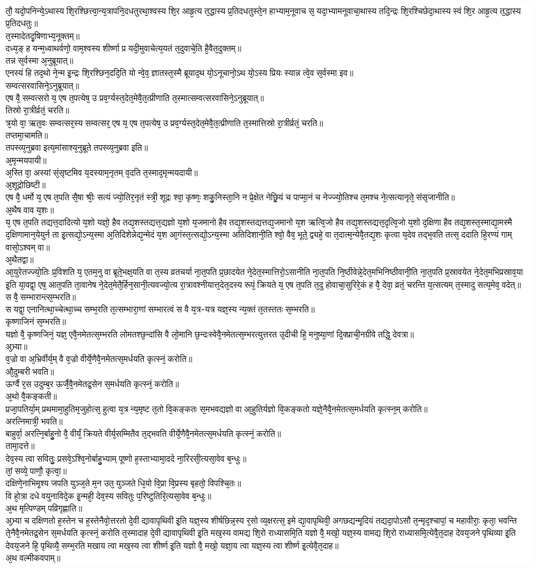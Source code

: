 तौ᳘ यदो᳘पनिन्ये᳘ऽथास्य शि᳘रश्छित्त्वा᳘न्य᳘त्रापनि᳘दधतुरथा᳘श्वस्य शि᳘र आहृ᳘त्य त᳘द्धास्य प्र᳘तिदधतुस्ते᳘न हाभ्याम᳘नूवाच स᳘ यदा᳘भ्यामनूवाचा᳘थास्य तदि᳘न्द्रः शि᳘रश्चिछेदा᳘थास्य स्वं शि᳘र आहृ᳘त्य त᳘द्धास्य प्र᳘तिदधतुः॥  
त᳘स्मादेतदृ᳘षिणाभ्य᳘नूक्तम्॥  
दध्य᳘ङ् ह यन्म᳘ध्वाथर्वणो᳘ वाम᳘श्वस्य शीर्ष्णा प्र यदी᳘मुवाचेत्य᳘यतं त᳘दुवाचे᳘ति है᳘वैत᳘दुक्तम्॥  
तन्न स᳘र्वस्मा अ᳘नुब्रूयात्॥  
एनस्यं हि तद᳘थो ने᳘न्म इ᳘न्द्रः शि᳘रश्छिन᳘ददि᳘ति यो न्वे᳘व᳘ ज्ञातस्त᳘स्मै ब्रूयाद᳘थ यो᳘ऽनूचानो᳘ऽथ यो᳘ऽस्य प्रियः स्यान्न त्वे᳘व स᳘र्वस्मा इव॥  
सम्वत्सरवासिने᳘ऽनुब्रूयात्॥  
एष वै᳘ सम्वत्सरो य᳘ एष त᳘पत्येष᳘ उ प्रव᳘र्ग्यस्त᳘देत᳘मेवै᳘त᳘त्प्रीणाति त᳘स्मात्सम्वत्सरवासिने᳘ऽनुब्रूयात्॥  
तिस्रो रा᳘त्रीर्व्रतं᳘ चरति॥  
त्र᳘यो वा᳘ ऋत᳘वः सम्वत्सर᳘स्य सम्वत्सर᳘ एष य᳘ एष त᳘पत्येष᳘ उ प्रव᳘र्ग्यस्त᳘देत᳘मेवै᳘त᳘त्प्रीणाति त᳘स्मात्तिस्रो रा᳘त्रीर्व्रतं᳘ चरति॥  
तप्तमा᳘चामति॥  
तपस्व्य᳘नुब्रवा इत्य᳘मांसाश्य᳘नुब्रूते तपस्व्य᳘नुब्रवा इति॥  
अ᳘मृन्मयपायी॥  
अ᳘स्ति वा᳘ अस्यां सं᳘सृष्टमिव य᳘दस्याम᳘नृतम् व᳘दति त᳘स्माद᳘मृन्मयदायी॥  
अ᳘शूद्रोछिष्टी॥  
एष वै᳘ धर्मो य᳘ एष त᳘पति सै᳘षा श्रीः᳘ सत्यं ज्यो᳘तिर᳘नृतं स्त्री᳘ शूद्रः श्वा᳘ कृष्णः᳘ शकु᳘निस्ता᳘नि न प्रे᳘क्षेत नेछ्रि᳘यं च पाप्मा᳘नं च नेज्ज्यो᳘तिश्च त᳘मश्च ने᳘त्सत्यानृते᳘ संसृजानीति॥  
अ᳘थैष वाव य᳘शः॥  
य᳘ एष त᳘पति तद्यत्त᳘दादित्यो य᳘शो यज्ञो᳘ हैव तद्य᳘शस्तद्यत्त᳘द्यज्ञो य᳘शो य᳘जमानो हैव तद्य᳘शस्तद्यत्तद्य᳘जमानो य᳘श ऋत्वि᳘जो हैव तद्य᳘शस्तद्यत्त᳘दृत्वि᳘जो य᳘शो द᳘क्षिणा हैव तद्य᳘शस्त᳘स्माद्या᳘मस्मै द᳘क्षिणामान᳘येयुर्न ता इ᳘त्सद्यो᳘ऽन्य᳘स्मा अ᳘तिदिशेन्नेद्य᳘न्मेदं य᳘श आ᳘गंस्त᳘त्सद्यो᳘ऽन्य᳘स्मा अतिदिशानी᳘ति श्वो᳘ वैव᳘ भूते᳘ द्व्यहे᳘ वा त᳘दात्म᳘न्येवै᳘तद्य᳘शः कृत्वा य᳘देव तद्भ᳘वति तत्स᳘ ददाति हि᳘रण्यं गाम् वासो᳘ऽश्वम् वा॥  
अ᳘थैतद्वा॥  
आ᳘युरेतज्ज्यो᳘तिः प्र᳘विशति य᳘ एतम᳘नु वा ब्रूते᳘भक्ष᳘यति वा त᳘स्य व्रतचर्या ना᳘त᳘पति प्र᳘छादयेत ने᳘देत᳘स्मात्तिरो᳘ऽसानीति ना᳘त᳘पति नि᳘ष्ठीवेन्ने᳘देत᳘मभिनिष्ठीवानी᳘ति ना᳘त᳘पति प्र᳘स्रावयेत ने᳘देत᳘मभिप्रस्राव᳘या इ᳘ति या᳘वद्वा᳘ एष᳘ आत᳘पति ता᳘वानेष ने᳘देत᳘मेतै᳘र्हिन᳘सानी᳘त्यवज्यो᳘त्य रा᳘त्रावश्नीयात्त᳘देत᳘दस्य रूपं᳘ क्रियते य᳘ एष त᳘पति त᳘दु होवाचा᳘सुरिरे᳘कं ह वै᳘ देवा᳘ व्रतं᳘ चरन्ति य᳘त्सत्यम् त᳘स्मादु सत्य᳘मेव᳘ वदेत्॥  
स वै᳘ सम्भारान्त्स᳘म्भरति॥  
स यद्वा᳘ एनानित्था᳘च्चेत्था᳘च्च सम्भ᳘रति त᳘त्सम्भारा᳘णां सम्भारत्वं स वै य᳘त्र-यत्र यज्ञ᳘स्य न्य᳘क्तं त᳘तस्ततः स᳘म्भरति॥  
कृष्णाजिनं स᳘म्भरति॥  
यज्ञो वै᳘ कृष्णजिनं᳘ यज्ञ᳘ एवै᳘नमेतत्स᳘म्भरति लोमतश्छ᳘न्दांसि वै लो᳘मानि छ᳘न्दःस्वेवै᳘नमेतत्स᳘म्भरत्युत्तरत उ᳘दीची हि᳘ मनुष्या᳘णां दि᳘क्प्राची᳘नग्रीवे तद्धि᳘ देवत्रा॥  
अ᳘भ्र्या॥  
व᳘ज्रो वा अ᳘भ्रिर्वीर्य᳘म् वै व᳘ज्रो वीर्ये᳘णैवै᳘नमेतत्स᳘मर्धयति कृत्स्नं᳘ करोति॥  
औ᳘दुम्बरी भवति॥  
ऊर्ग्वै र᳘स उदुम्ब᳘र ऊर्जै᳘वै᳘नमेतद्र᳘सेन स᳘मर्धयति कृत्स्नं᳘ करोति॥  
अ᳘थो वै᳘कङ्कती॥  
प्रजा᳘पतिर्या᳘म् प्रथमामा᳘हुतिम᳘जुहोत्स᳘ हुत्वा य᳘त्र न्य᳘मृष्ट त᳘तो वि᳘कङ्कतः स᳘मभवद्यज्ञो वा आ᳘हुतिर्यज्ञो वि᳘कङ्कतो यज्ञे᳘नैवै᳘नमेतत्स᳘मर्धयति कृत्स्न᳘म् करोति॥  
अरत्निमात्री᳘ भवति॥  
बाहुर्वा᳘ अरत्नि᳘र्बाहु᳘नो वै᳘ वीर्यं᳘ क्रियते वीर्य᳘सम्मितैव त᳘द्भवति वीर्ये᳘णैवै᳘नमेतत्स᳘मर्धयति कृत्स्नं᳘ करोति॥  
तामा᳘दत्ते॥  
देव᳘स्य त्वा सवितुः᳘ प्रसवे᳘ऽश्वि᳘नोर्बाहु᳘भ्याम् पूष्णो ह᳘स्ताभ्यामा᳘ददे ना᳘रिरसी᳘त्यसा᳘वेव ब᳘न्धुः॥  
तां᳘ सव्ये᳘ पाणौ᳘ कृत्वा᳘॥  
दक्षिणे᳘नाभिमृ᳘श्य जपति युञ्ज᳘ते म᳘न उत᳘ युञ्जते धि᳘यो वि᳘प्रा वि᳘प्रस्य बृहतो᳘ विपश्चि᳘तः॥  
वि हो᳘त्रा दधे वयुनाविदे᳘क इ᳘न्मही᳘ देव᳘स्य सवितुः प᳘रिष्टुतिरि᳘त्यसा᳘वेव ब᳘न्धुः॥  
अ᳘थ मृत्पिण्डम् पव्रिगृह्णाति॥  
अ᳘भ्र्या च दक्षिणतो ह᳘स्तेन च ह᳘स्तेनैवो᳘त्तरतो दे᳘वी द्यावापृथिवी इ᳘ति यज्ञ᳘स्य शीर्षछिन्न᳘स्य र᳘सो व्य᳘क्षरत्स᳘ इमे द्या᳘वापृथिवी᳘ अगछद्यन्मृ᳘दियं तद्यदा᳘पोऽसौ त᳘न्मृद᳘श्चापां᳘ च महावीराः᳘ कृता᳘ भवन्ति ते᳘नैवै᳘नमेतद्र᳘सेन स᳘मर्धयति कृत्स्नं᳘ करोति त᳘स्मादाह दे᳘वी द्यावापृथिवी इ᳘ति मख᳘स्य वामद्य शि᳘रो राध्यासमि᳘ति यज्ञो वै᳘ मखो᳘ यज्ञ᳘स्य वामद्य शि᳘रो राध्यासमि᳘त्येवै᳘त᳘दाह देवय᳘जने पृथिव्या इ᳘ति देवय᳘जने हि᳘ पृथिव्यै᳘ सम्भ᳘रति मखाय त्वा मख᳘स्य त्वा शीर्ष्ण इ᳘ति यज्ञो वै᳘ मखो᳘ यज्ञा᳘य त्वा यज्ञ᳘स्य त्वा शीर्ष्ण इ᳘त्येवै᳘त᳘दाह॥  
अ᳘थ वल्मीकवपाम्॥  